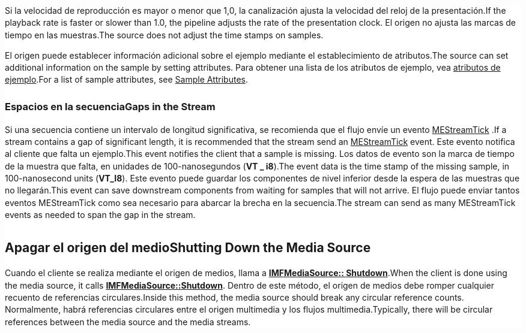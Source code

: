<span data-ttu-id="093b5-250">Si la velocidad de reproducción es mayor o menor que 1,0, la canalización ajusta la velocidad del reloj de la presentación.</span><span class="sxs-lookup"><span data-stu-id="093b5-250">If the playback rate is faster or slower than 1.0, the pipeline adjusts the rate of the presentation clock.</span></span> <span data-ttu-id="093b5-251">El origen no ajusta las marcas de tiempo en las muestras.</span><span class="sxs-lookup"><span data-stu-id="093b5-251">The source does not adjust the time stamps on samples.</span></span>

<span data-ttu-id="093b5-252">El origen puede establecer información adicional sobre el ejemplo mediante el establecimiento de atributos.</span><span class="sxs-lookup"><span data-stu-id="093b5-252">The source can set additional information on the sample by setting attributes.</span></span> <span data-ttu-id="093b5-253">Para obtener una lista de los atributos de ejemplo, vea [atributos de ejemplo](sample-attributes.md).</span><span class="sxs-lookup"><span data-stu-id="093b5-253">For a list of sample attributes, see [Sample Attributes](sample-attributes.md).</span></span>

### <a name="gaps-in-the-stream"></a><span data-ttu-id="093b5-254">Espacios en la secuencia</span><span class="sxs-lookup"><span data-stu-id="093b5-254">Gaps in the Stream</span></span>

<span data-ttu-id="093b5-255">Si una secuencia contiene un intervalo de longitud significativa, se recomienda que el flujo envíe un evento [MEStreamTick](mestreamtick.md) .</span><span class="sxs-lookup"><span data-stu-id="093b5-255">If a stream contains a gap of significant length, it is recommended that the stream send an [MEStreamTick](mestreamtick.md) event.</span></span> <span data-ttu-id="093b5-256">Este evento notifica al cliente que falta un ejemplo.</span><span class="sxs-lookup"><span data-stu-id="093b5-256">This event notifies the client that a sample is missing.</span></span> <span data-ttu-id="093b5-257">Los datos de evento son la marca de tiempo de la muestra que falta, en unidades de 100-nanosegundos (**VT \_ i8**).</span><span class="sxs-lookup"><span data-stu-id="093b5-257">The event data is the time stamp of the missing sample, in 100-nanosecond units (**VT\_I8**).</span></span> <span data-ttu-id="093b5-258">Este evento puede guardar los componentes de nivel inferior desde la espera de las muestras que no llegarán.</span><span class="sxs-lookup"><span data-stu-id="093b5-258">This event can save downstream components from waiting for samples that will not arrive.</span></span> <span data-ttu-id="093b5-259">El flujo puede enviar tantos eventos MEStreamTick como sea necesario para abarcar la brecha en la secuencia.</span><span class="sxs-lookup"><span data-stu-id="093b5-259">The stream can send as many MEStreamTick events as needed to span the gap in the stream.</span></span>

## <a name="shutting-down-the-media-source"></a><span data-ttu-id="093b5-260">Apagar el origen del medio</span><span class="sxs-lookup"><span data-stu-id="093b5-260">Shutting Down the Media Source</span></span>

<span data-ttu-id="093b5-261">Cuando el cliente se realiza mediante el origen de medios, llama a [**IMFMediaSource:: Shutdown**](/windows/desktop/api/mfidl/nf-mfidl-imfmediasource-shutdown).</span><span class="sxs-lookup"><span data-stu-id="093b5-261">When the client is done using the media source, it calls [**IMFMediaSource::Shutdown**](/windows/desktop/api/mfidl/nf-mfidl-imfmediasource-shutdown).</span></span> <span data-ttu-id="093b5-262">Dentro de este método, el origen de medios debe romper cualquier recuento de referencias circulares.</span><span class="sxs-lookup"><span data-stu-id="093b5-262">Inside this method, the media source should break any circular reference counts.</span></span> <span data-ttu-id="093b5-263">Normalmente, habrá referencias circulares entre el origen multimedia y los flujos multimedia.</span><span class="sxs-lookup"><span data-stu-id="093b5-263">Typically, there will be circular references between the media source and the media streams.</span></span>
